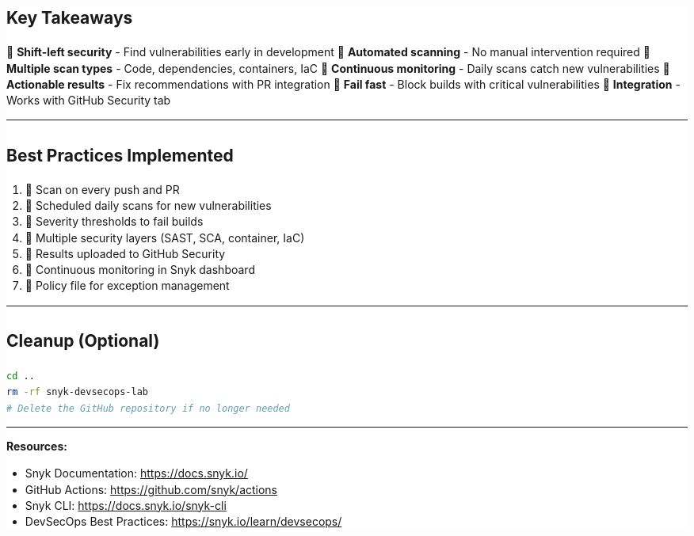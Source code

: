 
## Key Takeaways

 **Shift-left security** - Find vulnerabilities early in development
 **Automated scanning** - No manual intervention required
 **Multiple scan types** - Code, dependencies, containers, IaC
 **Continuous monitoring** - Daily scans catch new vulnerabilities
 **Actionable results** - Fix recommendations with PR integration
 **Fail fast** - Block builds with critical vulnerabilities
 **Integration** - Works with GitHub Security tab

---

## Best Practices Implemented

1.  Scan on every push and PR
2.  Scheduled daily scans for new vulnerabilities
3.  Severity thresholds to fail builds
4.  Multiple security layers (SAST, SCA, container, IaC)
5.  Results uploaded to GitHub Security
6.  Continuous monitoring in Snyk dashboard
7.  Policy file for exception management

---

## Cleanup (Optional)

```bash
cd ..
rm -rf snyk-devsecops-lab
# Delete the GitHub repository if no longer needed
```
---

**Resources:**
- Snyk Documentation: https://docs.snyk.io/
- GitHub Actions: https://github.com/snyk/actions
- Snyk CLI: https://docs.snyk.io/snyk-cli
- DevSecOps Best Practices: https://snyk.io/learn/devsecops/
